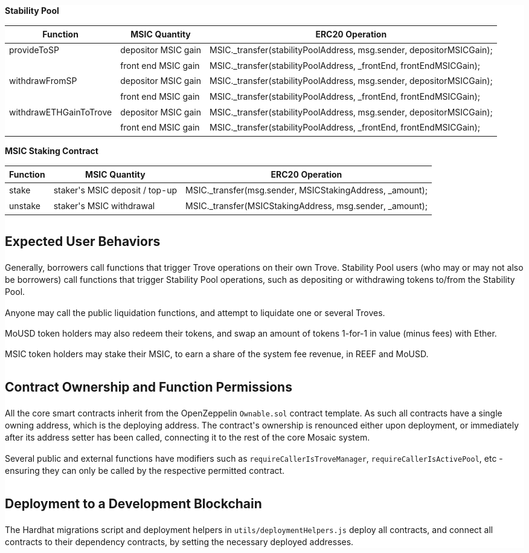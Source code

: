 **Stability Pool**

| Function               | MSIC Quantity       | ERC20 Operation                                                       |
|------------------------|---------------------|-----------------------------------------------------------------------|
| provideToSP            | depositor MSIC gain | MSIC._transfer(stabilityPoolAddress, msg.sender, depositorMSICGain); |
|                        | front end MSIC gain | MSIC._transfer(stabilityPoolAddress, _frontEnd, frontEndMSICGain);   |
| withdrawFromSP         | depositor MSIC gain | MSIC._transfer(stabilityPoolAddress, msg.sender, depositorMSICGain); |
|                        | front end MSIC gain | MSIC._transfer(stabilityPoolAddress, _frontEnd, frontEndMSICGain);   |
| withdrawETHGainToTrove | depositor MSIC gain | MSIC._transfer(stabilityPoolAddress, msg.sender, depositorMSICGain); |
|                        | front end MSIC gain | MSIC._transfer(stabilityPoolAddress, _frontEnd, frontEndMSICGain);   |

**MSIC Staking Contract**

| Function | MSIC Quantity                  | ERC20 Operation                                           |
|----------|--------------------------------|-----------------------------------------------------------|
| stake    | staker's MSIC deposit / top-up | MSIC._transfer(msg.sender, MSICStakingAddress, _amount); |
| unstake  | staker's MSIC withdrawal       | MSIC._transfer(MSICStakingAddress, msg.sender, _amount); |


## Expected User Behaviors

Generally, borrowers call functions that trigger Trove operations on their own Trove. Stability Pool users (who may or may not also be borrowers) call functions that trigger Stability Pool operations, such as depositing or withdrawing tokens to/from the Stability Pool.

Anyone may call the public liquidation functions, and attempt to liquidate one or several Troves.

MoUSD token holders may also redeem their tokens, and swap an amount of tokens 1-for-1 in value (minus fees) with Ether.

MSIC token holders may stake their MSIC, to earn a share of the system fee revenue, in REEF and MoUSD.

## Contract Ownership and Function Permissions

All the core smart contracts inherit from the OpenZeppelin `Ownable.sol` contract template. As such all contracts have a single owning address, which is the deploying address. The contract's ownership is renounced either upon deployment, or immediately after its address setter has been called, connecting it to the rest of the core Mosaic system. 

Several public and external functions have modifiers such as `requireCallerIsTroveManager`, `requireCallerIsActivePool`, etc - ensuring they can only be called by the respective permitted contract.

## Deployment to a Development Blockchain

The Hardhat migrations script and deployment helpers in `utils/deploymentHelpers.js` deploy all contracts, and connect all contracts to their dependency contracts, by setting the necessary deployed addresses.
